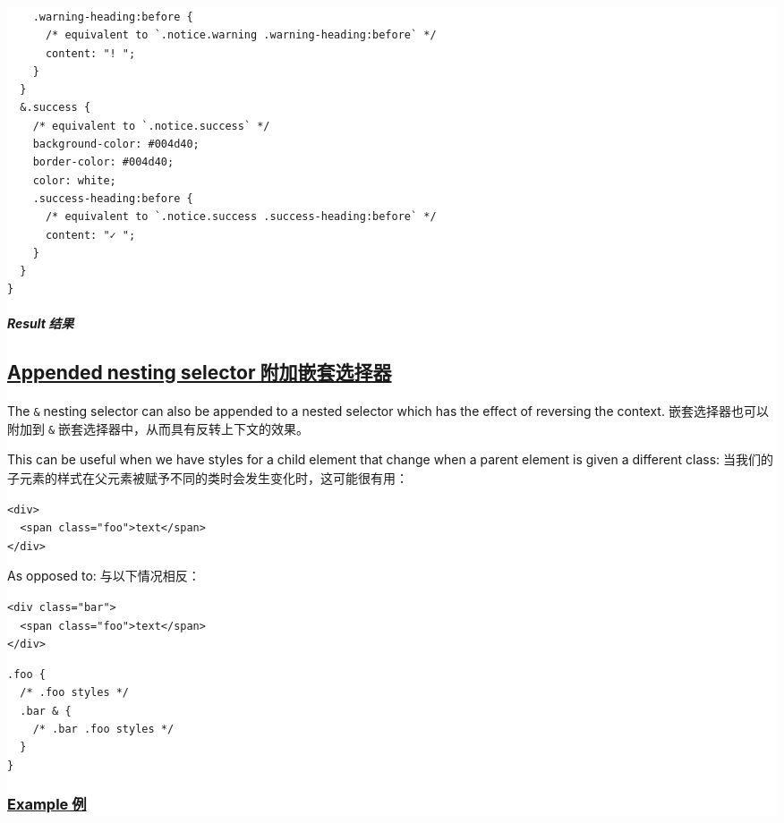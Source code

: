 ```
    .warning-heading:before {
      /* equivalent to `.notice.warning .warning-heading:before` */
      content: "! ";
    }
  }
  &.success {
    /* equivalent to `.notice.success` */
    background-color: #004d40;
    border-color: #004d40;
    color: white;
    .success-heading:before {
      /* equivalent to `.notice.success .success-heading:before` */
      content: "✓ ";
    }
  }
}
```

##### Result 结果

## [Appended nesting selector 附加嵌套选择器](#appended_nesting_selector)

The `&` nesting selector can also be appended to a nested selector which has the effect of reversing the context. 嵌套选择器也可以附加到 `&` 嵌套选择器中，从而具有反转上下文的效果。

This can be useful when we have styles for a child element that change when a parent element is given a different class: 当我们的子元素的样式在父元素被赋予不同的类时会发生变化时，这可能很有用：

```
<div>
  <span class="foo">text</span>
</div>
```

As opposed to: 与以下情况相反：

```
<div class="bar">
  <span class="foo">text</span>
</div>
```

```
.foo {
  /* .foo styles */
  .bar & {
    /* .bar .foo styles */
  }
}
```

### [Example 例](#example_3)
